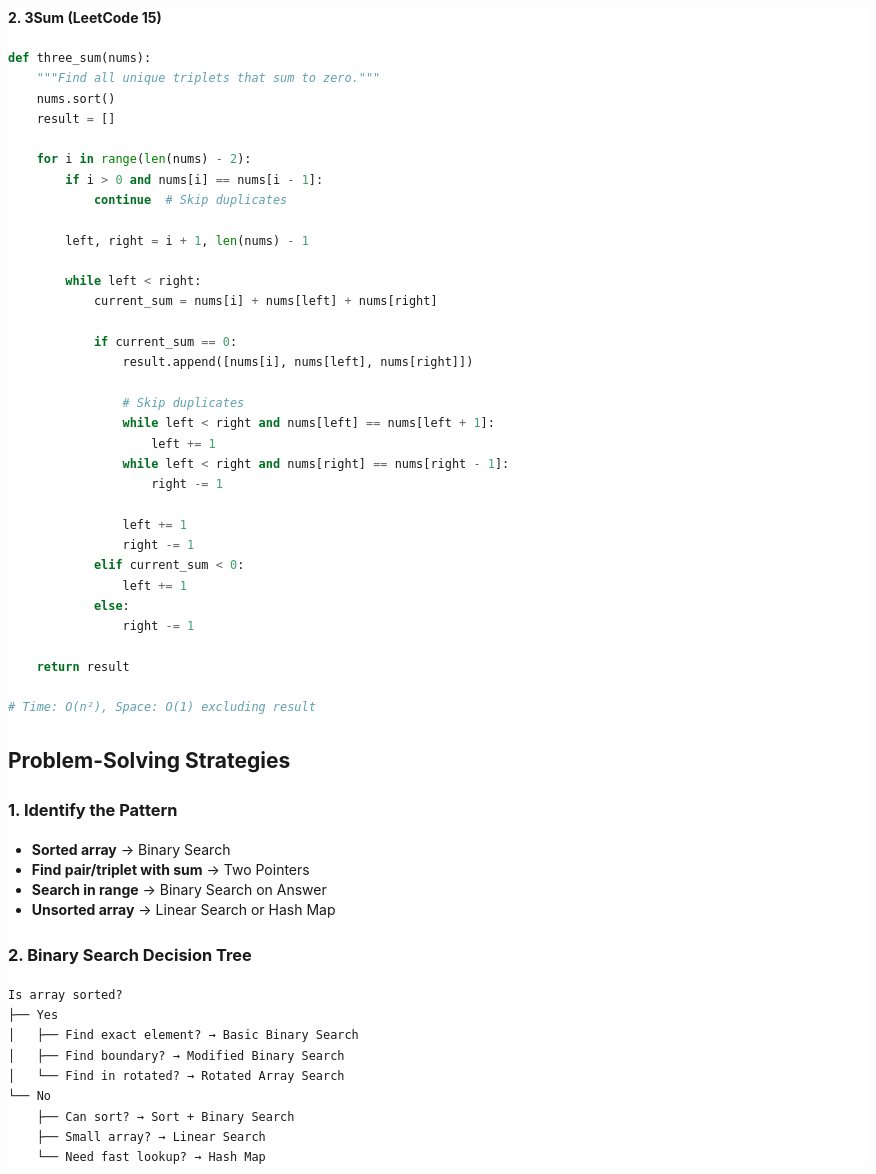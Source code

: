 #### 2. 3Sum (LeetCode 15)
```python
def three_sum(nums):
    """Find all unique triplets that sum to zero."""
    nums.sort()
    result = []
    
    for i in range(len(nums) - 2):
        if i > 0 and nums[i] == nums[i - 1]:
            continue  # Skip duplicates
        
        left, right = i + 1, len(nums) - 1
        
        while left < right:
            current_sum = nums[i] + nums[left] + nums[right]
            
            if current_sum == 0:
                result.append([nums[i], nums[left], nums[right]])
                
                # Skip duplicates
                while left < right and nums[left] == nums[left + 1]:
                    left += 1
                while left < right and nums[right] == nums[right - 1]:
                    right -= 1
                
                left += 1
                right -= 1
            elif current_sum < 0:
                left += 1
            else:
                right -= 1
    
    return result

# Time: O(n²), Space: O(1) excluding result
```

## Problem-Solving Strategies

### 1. **Identify the Pattern**
- **Sorted array** → Binary Search
- **Find pair/triplet with sum** → Two Pointers
- **Search in range** → Binary Search on Answer
- **Unsorted array** → Linear Search or Hash Map

### 2. **Binary Search Decision Tree**
```
Is array sorted?
├── Yes
│   ├── Find exact element? → Basic Binary Search
│   ├── Find boundary? → Modified Binary Search
│   └── Find in rotated? → Rotated Array Search
└── No
    ├── Can sort? → Sort + Binary Search
    ├── Small array? → Linear Search
    └── Need fast lookup? → Hash Map
```
